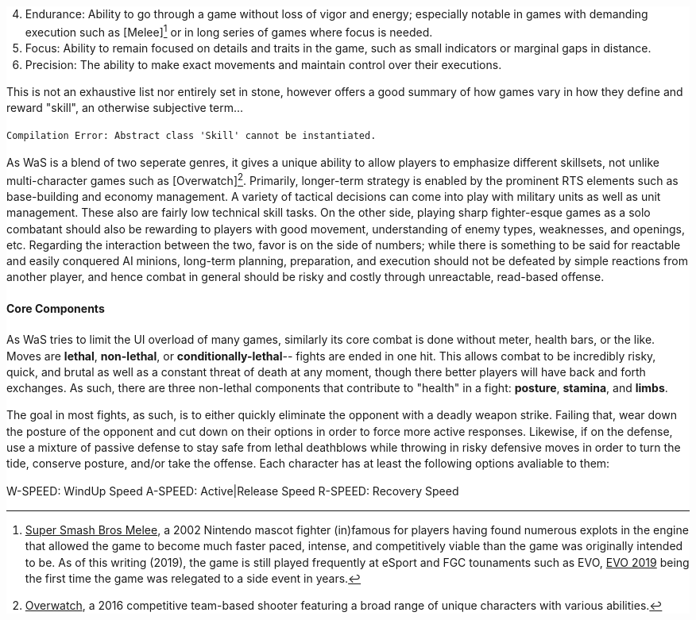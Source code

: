 4. Endurance: Ability to go through a game without loss of vigor and energy; especially notable in games with demanding execution such as [Melee][^1] or in long series of games where focus is needed.
5. Focus: Ability to remain focused on details and traits in the game, such as small indicators or marginal gaps in distance.
6. Precision: The ability to make exact movements and maintain control over their executions.

This is not an exhaustive list nor entirely set in stone, however offers a good summary of how games vary in how they define and reward "skill", an otherwise subjective term...

`Compilation Error: Abstract class 'Skill' cannot be instantiated.`

As WaS is a blend of two seperate genres, it gives a unique ability to allow players to emphasize different skillsets, not unlike multi-character games such as [Overwatch][^7]. Primarily, longer-term strategy is enabled by the prominent RTS elements such as base-building and economy management. A variety of tactical decisions can come into play with military units as well as unit management. These also are fairly low technical skill tasks. On the other side, playing sharp fighter-esque games as a solo combatant should also be rewarding to players with good movement, understanding of enemy types, weaknesses, and openings, etc. Regarding the interaction between the two, favor is on the side of numbers; while there is something to be said for reactable and easily conquered AI minions, long-term planning, preparation, and execution should not be defeated by simple reactions from another player, and hence combat in general should be risky and costly through unreactable, read-based offense.


[^1]: [Super Smash Bros Melee](https://en.wikipedia.org/wiki/Super_Smash_Bros._Melee), a 2002 Nintendo mascot fighter (in)famous for players having found numerous explots in the engine that allowed the game to become much faster paced, intense, and competitively viable than the game was originally intended to be. As of this writing (2019), the game is still played frequently at eSport and FGC tounaments such as EVO, [EVO 2019](https://en.wikipedia.org/wiki/Evo_2019#games) being the first time the game was relegated to a side event in years.
[^2]: [For Honor](https://en.wikipedia.org/wiki/For_Honor) is a mixed genre pseudo-medieval fighting game. While its mixture of game genres, impressiveart design and execution, and innovative ideas led to some success, it suffered immensely in their attempt to make the game competitive from a combat system designed for slow and casual defensive play.
[^3]: [Street Fighter](https://en.wikipedia.org/wiki/Street_Fighter_(video_game)) notably lacked the multiple characters introduced in future iterations. [Street Fighter II: The World Warrior](https://en.wikipedia.org/wiki/Street_Fighter_II:_The_World_Warrior), while inherently less balanced due to its multitude of characters and lack of easy and reliable post-launch balance in 1991, was also far more popular and considered a classic in gaming history.
[^4]: This line is more or less taken from [Core-A Gaming](https://www.youtube.com/channel/UCT7njg__VOy3n-SvXemDHvg)'s video on FGC buffing, [Analysis: Why We Should Buff More Than Nerf](https://www.youtube.com/watch?v=bsC8io4w1sY) (at 2:07).
[^5]: [Walker Jesse](http://www.pauseresume.com/balance-in-fighting-games/) talks about how games such as [Vampire Savior](https://en.wikipedia.org/wiki/Darkstalkers_3) seeks to rectify balancing problems by giving a foundational moveset to every character, then modifying them off of it, allowing even the weakest heroes to have the fundamental tools to play against the strongest.
[^6]: [Understanding Skill in Competitive Games](https://techraptor.net/gaming/opinions/understanding-skill-in-competitive-games)
[^7]: [Overwatch](https://en.wikipedia.org/wiki/Overwatch_(video_game)), a 2016 competitive team-based shooter featuring a broad range of unique characters with various abilities.

#### Core Components
As WaS tries to limit the UI overload of many games, similarly its core combat is done without meter, health bars, or the like. Moves are **lethal**, **non-lethal**, or **conditionally-lethal**-- fights are ended in one hit. This allows combat to be incredibly risky, quick, and brutal as well as a constant threat of death at any moment, though there better players will have back and forth exchanges. As such, there are three non-lethal components that contribute to "health" in a fight: **posture**, **stamina**, and **limbs**. 

The goal in most fights, as such, is to either quickly eliminate the opponent with a deadly weapon strike. Failing that, wear down the posture of the opponent and cut down on their options in order to force more active responses. Likewise, if on the defense, use a mixture of passive defense to stay safe from lethal deathblows while throwing in risky defensive moves in order to turn the tide, conserve posture, and/or take the offense. Each character has at least the following options avaliable to them:

W-SPEED: WindUp Speed
A-SPEED: Active|Release Speed
R-SPEED: Recovery Speed



[^8]: [Rimworld](https://en.wikipedia.org/wiki/RimWorld) is a top-down colony sim management game, which allows near comedic levels of sociopathic medical practises, such as trading limbs and organs freely and practises such as stripping prisoners of all non-vital organs and limbs and then sending them back home.
[BodyRatios-img]: Images/BodyRatios.jpg
[BodyRatios-link]: https://i.pinimg.com/originals/05/49/53/0549535f52b6e87bd092205b4f544103.jpg
[wolf-1]: Images/WolfConcept-0.png
[sheeple-1]: Images/SheepleConcept-0.png